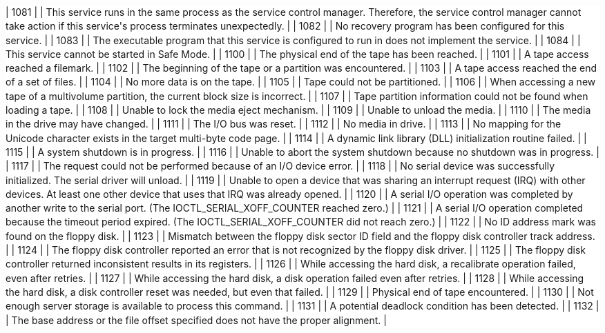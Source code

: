 | 1081 | | This service runs in the same process as the service control manager. Therefore, the service control manager cannot take action if this service's process terminates unexpectedly. |
| 1082 | | No recovery program has been configured for this service. |
| 1083 | | The executable program that this service is configured to run in does not implement the service. |
| 1084 | | This service cannot be started in Safe Mode. |
| 1100 | | The physical end of the tape has been reached. |
| 1101 | | A tape access reached a filemark. |
| 1102 | | The beginning of the tape or a partition was encountered. |
| 1103 | | A tape access reached the end of a set of files. |
| 1104 | | No more data is on the tape. |
| 1105 | | Tape could not be partitioned. |
| 1106 | | When accessing a new tape of a multivolume partition, the current block size is incorrect. |
| 1107 | | Tape partition information could not be found when loading a tape. |
| 1108 | | Unable to lock the media eject mechanism. |
| 1109 | | Unable to unload the media. |
| 1110 | | The media in the drive may have changed. |
| 1111 | | The I/O bus was reset. |
| 1112 | | No media in drive. |
| 1113 | | No mapping for the Unicode character exists in the target multi-byte code page. |
| 1114 | | A dynamic link library (DLL) initialization routine failed. |
| 1115 | | A system shutdown is in progress. |
| 1116 | | Unable to abort the system shutdown because no shutdown was in progress. |
| 1117 | | The request could not be performed because of an I/O device error. |
| 1118 | | No serial device was successfully initialized. The serial driver will unload. |
| 1119 | | Unable to open a device that was sharing an interrupt request (IRQ) with other devices. At least one other device that uses that IRQ was already opened. |
| 1120 | | A serial I/O operation was completed by another write to the serial port. (The IOCTL_SERIAL_XOFF_COUNTER reached zero.) |
| 1121 | | A serial I/O operation completed because the timeout period expired. (The IOCTL_SERIAL_XOFF_COUNTER did not reach zero.) |
| 1122 | | No ID address mark was found on the floppy disk. |
| 1123 | | Mismatch between the floppy disk sector ID field and the floppy disk controller track address. |
| 1124 | | The floppy disk controller reported an error that is not recognized by the floppy disk driver. |
| 1125 | | The floppy disk controller returned inconsistent results in its registers. |
| 1126 | | While accessing the hard disk, a recalibrate operation failed, even after retries. |
| 1127 | | While accessing the hard disk, a disk operation failed even after retries. |
| 1128 | | While accessing the hard disk, a disk controller reset was needed, but even that failed. |
| 1129 | | Physical end of tape encountered. |
| 1130 | | Not enough server storage is available to process this command. |
| 1131 | | A potential deadlock condition has been detected. |
| 1132 | | The base address or the file offset specified does not have the proper alignment. |